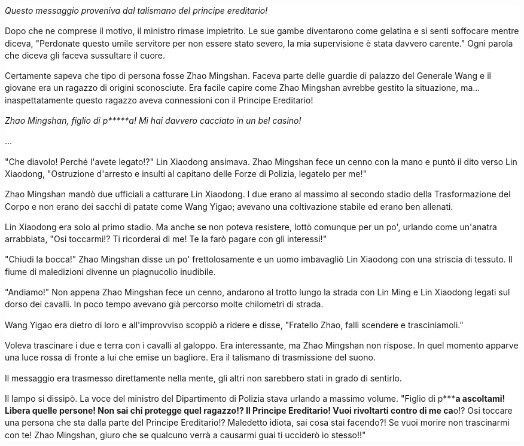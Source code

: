
<em>Questo messaggio proveniva dal talismano del principe ereditario!</em>


Dopo che ne comprese il motivo, il ministro rimase impietrito. Le sue gambe diventarono come gelatina e si sentì soffocare mentre diceva, "Perdonate questo umile servitore per non essere stato severo, la mia supervisione è stata davvero carente." Ogni parola che diceva gli faceva sussultare il cuore.


Certamente sapeva che tipo di persona fosse Zhao Mingshan. Faceva parte delle guardie di palazzo del Generale Wang e il giovane era un ragazzo di origini sconosciute.
Era facile capire come Zhao Mingshan avrebbe gestito la situazione, ma... inaspettatamente questo ragazzo aveva connessioni con il Principe Ereditario!


<em>Zhao Mingshan, figlio di p*****a! Mi hai davvero cacciato in un bel casino!</em>


...


"Che diavolo! Perché l'avete legato!?" Lin Xiaodong ansimava. Zhao Mingshan fece un cenno con la mano e puntò il dito verso Lin Xiaodong, "Ostruzione d'arresto e insulti al capitano delle Forze di Polizia, legatelo per me!"


Zhao Mingshan mandò due ufficiali a catturare Lin Xiaodong. I due erano al massimo al secondo stadio della Trasformazione del Corpo e non erano dei sacchi di patate come Wang Yigao; avevano una coltivazione stabile ed erano ben allenati.


Lin Xiaodong era solo al primo stadio. Ma anche se non poteva resistere, lottò comunque per un po', urlando come un'anatra arrabbiata, "Osi toccarmi!? Ti ricorderai di me! Te la farò pagare con gli interessi!"


"Chiudi la bocca!" Zhao Mingshan disse un po' frettolosamente e un uomo imbavagliò Lin Xiaodong con una striscia di tessuto. Il fiume di maledizioni divenne un piagnucolio inudibile.


"Andiamo!" Non appena Zhao Mingshan fece un cenno, andarono al trotto lungo la strada con Lin Ming e Lin Xiaodong legati sul dorso dei cavalli. In poco tempo avevano già percorso molte chilometri di strada.


Wang Yigao era dietro di loro e all'improvviso scoppiò a ridere e disse, "Fratello Zhao, falli scendere e trasciniamoli."


Voleva trascinare i due e terra con i cavalli al galoppo. Era interessante, ma Zhao Mingshan non rispose. In quel momento apparve una luce rossa di fronte a lui che emise un bagliore. Era il talismano di trasmissione del suono.


Il messaggio era trasmesso direttamente nella mente, gli altri non sarebbero stati in grado di sentirlo.


Il lampo si dissipò. La voce del ministro del Dipartimento di Polizia stava urlando a massimo volume. "Figlio di p*****a ascoltami! Libera quelle persone! Non sai chi protegge quel ragazzo!? Il Principe Ereditario! Vuoi rivoltarti contro di me ca**o!? Osi toccare una persona che sta dalla parte del Principe Ereditario!? Maledetto idiota, sai cosa stai facendo?! Se vuoi morire non trascinarmi con te!
Zhao Mingshan, giuro che se qualcuno verrà a causarmi guai ti ucciderò io stesso!!"
